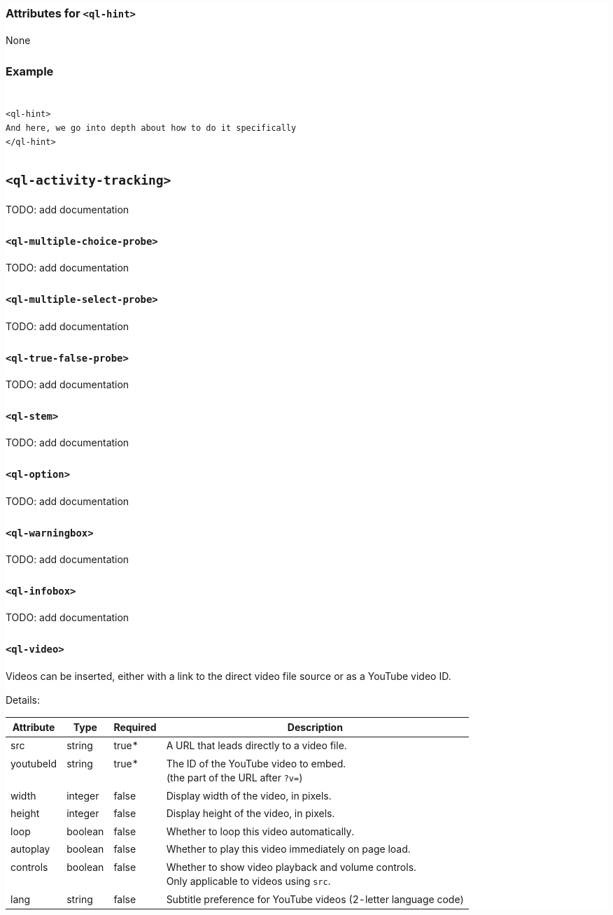### Attributes for `<ql-hint>`

None

### Example

```Here is the description of a task you should do

<ql-hint>
And here, we go into depth about how to do it specifically
</ql-hint>
```

## `<ql-activity-tracking>`
TODO: add documentation

### `<ql-multiple-choice-probe>`

TODO: add documentation

### `<ql-multiple-select-probe>`

TODO: add documentation

### `<ql-true-false-probe>`

TODO: add documentation

### `<ql-stem>`

TODO: add documentation

### `<ql-option>`

TODO: add documentation

### `<ql-warningbox>`

TODO: add documentation

### `<ql-infobox>`

TODO: add documentation

### `<ql-video>`

Videos can be inserted, either with a link to the direct video file source or as
a YouTube video ID.

Details:

Attribute | Type | Required | Description
--- | --- | --- | ---
src | string | true* | A URL that leads directly to a video file.
youtubeId | string | true* | The ID of the YouTube video to embed. <br/> (the part of the URL after `?v=`)
width | integer | false | Display width of the video, in pixels.
height | integer | false | Display height of the video, in pixels.
loop | boolean | false | Whether to loop this video automatically.
autoplay | boolean | false | Whether to play this video immediately on page load.
controls | boolean | false | Whether to show video playback and volume controls. <br/> Only applicable to videos using `src`.
lang | string | false | Subtitle preference for YouTube videos (2-letter language code)

